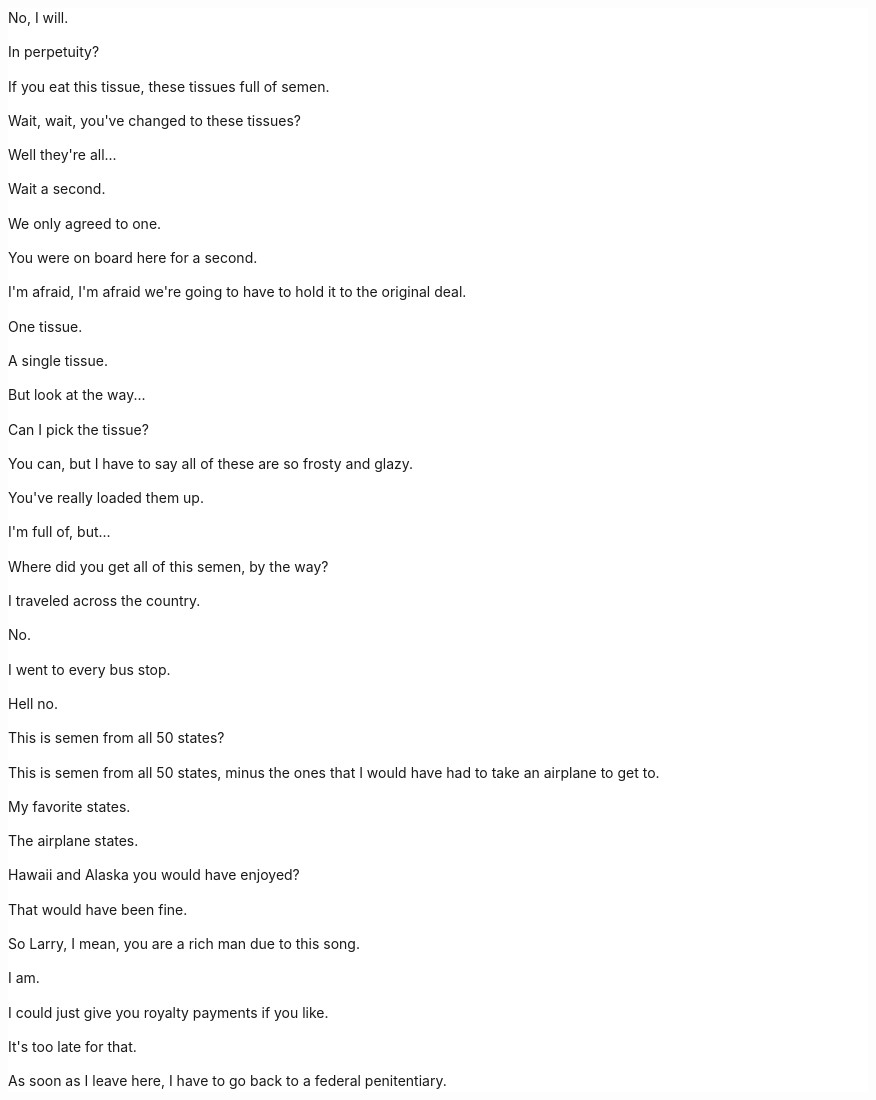 No, I will.

In perpetuity?

If you eat this tissue, these tissues full of semen.

Wait, wait, you've changed to these tissues?

Well they're all...

Wait a second.

We only agreed to one.

You were on board here for a second.

I'm afraid, I'm afraid we're going to have to hold it to the original deal.

One tissue.

A single tissue.

But look at the way...

Can I pick the tissue?

You can, but I have to say all of these are so frosty and glazy.

You've really loaded them up.

I'm full of, but...

Where did you get all of this semen, by the way?

I traveled across the country.

No.

I went to every bus stop.

Hell no.

This is semen from all 50 states?

This is semen from all 50 states, minus the ones that I would have had to take an airplane to get to.

My favorite states.

The airplane states.

Hawaii and Alaska you would have enjoyed?

That would have been fine.

So Larry, I mean, you are a rich man due to this song.

I am.

I could just give you royalty payments if you like.

It's too late for that.

As soon as I leave here, I have to go back to a federal penitentiary.
